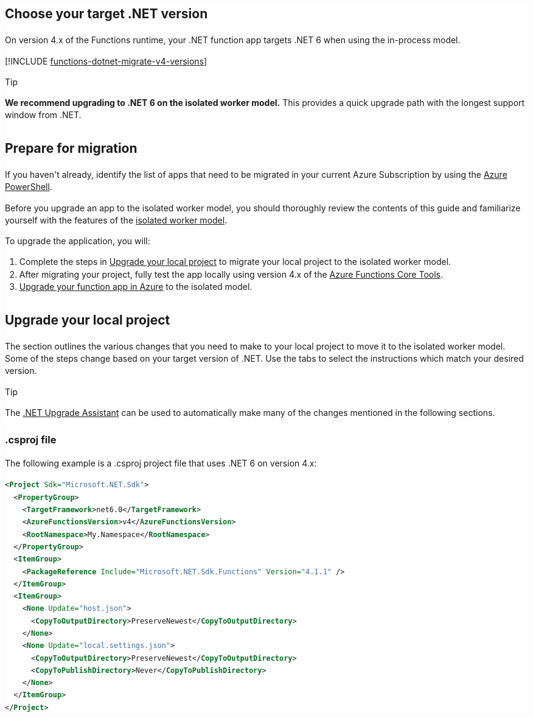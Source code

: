 ## Choose your target .NET version

On version 4.x of the Functions runtime, your .NET function app targets .NET 6 when using the in-process model.

[!INCLUDE [functions-dotnet-migrate-v4-versions](../../includes/functions-dotnet-migrate-v4-versions.md)]

> [!TIP]
> **We recommend upgrading to .NET 6 on the isolated worker model.** This provides a quick upgrade path with the longest support window from .NET.

## Prepare for migration

If you haven't already, identify the list of apps that need to be migrated in your current Azure Subscription by using the [Azure PowerShell](#identify-function-apps-to-upgrade).

Before you upgrade an app to the isolated worker model, you should thoroughly review the contents of this guide and familiarize yourself with the features of the [isolated worker model][isolated-guide].

To upgrade the application, you will:

1. Complete the steps in [Upgrade your local project](#upgrade-your-local-project) to migrate your local project to the isolated worker model.
1. After migrating your project, fully test the app locally using version 4.x of the [Azure Functions Core Tools](functions-run-local.md). 
1. [Upgrade your function app in Azure](#upgrade-your-function-app-in-azure) to the isolated model.

## Upgrade your local project

The section outlines the various changes that you need to make to your local project to move it to the isolated worker model. Some of the steps change based on your target version of .NET. Use the tabs to select the instructions which match your desired version.

> [!TIP]
> The [.NET Upgrade Assistant] can be used to automatically make many of the changes mentioned in the following sections.

### .csproj file

The following example is a .csproj project file that uses .NET 6 on version 4.x:

```xml
<Project Sdk="Microsoft.NET.Sdk">
  <PropertyGroup>
    <TargetFramework>net6.0</TargetFramework>
    <AzureFunctionsVersion>v4</AzureFunctionsVersion>
    <RootNamespace>My.Namespace</RootNamespace>
  </PropertyGroup>
  <ItemGroup>
    <PackageReference Include="Microsoft.NET.Sdk.Functions" Version="4.1.1" />
  </ItemGroup>
  <ItemGroup>
    <None Update="host.json">
      <CopyToOutputDirectory>PreserveNewest</CopyToOutputDirectory>
    </None>
    <None Update="local.settings.json">
      <CopyToOutputDirectory>PreserveNewest</CopyToOutputDirectory>
      <CopyToPublishDirectory>Never</CopyToPublishDirectory>
    </None>
  </ItemGroup>
</Project>
```


[ASP.NET Core integration]: ./dotnet-isolated-process-guide.md#aspnet-core-integration-preview
[isolated-guide]: ./dotnet-isolated-process-guide.md
[.NET Upgrade Assistant]: /dotnet/core/porting/upgrade-assistant-overview